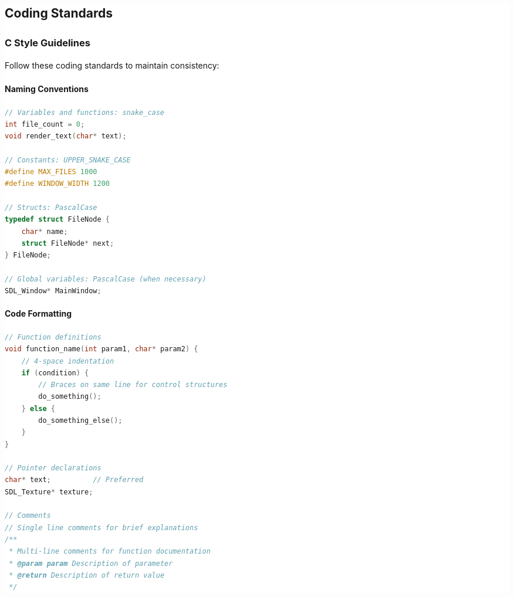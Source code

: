## Coding Standards

### C Style Guidelines

Follow these coding standards to maintain consistency:

#### Naming Conventions
```c
// Variables and functions: snake_case
int file_count = 0;
void render_text(char* text);

// Constants: UPPER_SNAKE_CASE
#define MAX_FILES 1000
#define WINDOW_WIDTH 1200

// Structs: PascalCase
typedef struct FileNode {
    char* name;
    struct FileNode* next;
} FileNode;

// Global variables: PascalCase (when necessary)
SDL_Window* MainWindow;
```

#### Code Formatting
```c
// Function definitions
void function_name(int param1, char* param2) {
    // 4-space indentation
    if (condition) {
        // Braces on same line for control structures
        do_something();
    } else {
        do_something_else();
    }
}

// Pointer declarations
char* text;          // Preferred
SDL_Texture* texture;

// Comments
// Single line comments for brief explanations
/**
 * Multi-line comments for function documentation
 * @param param Description of parameter
 * @return Description of return value
 */
```
